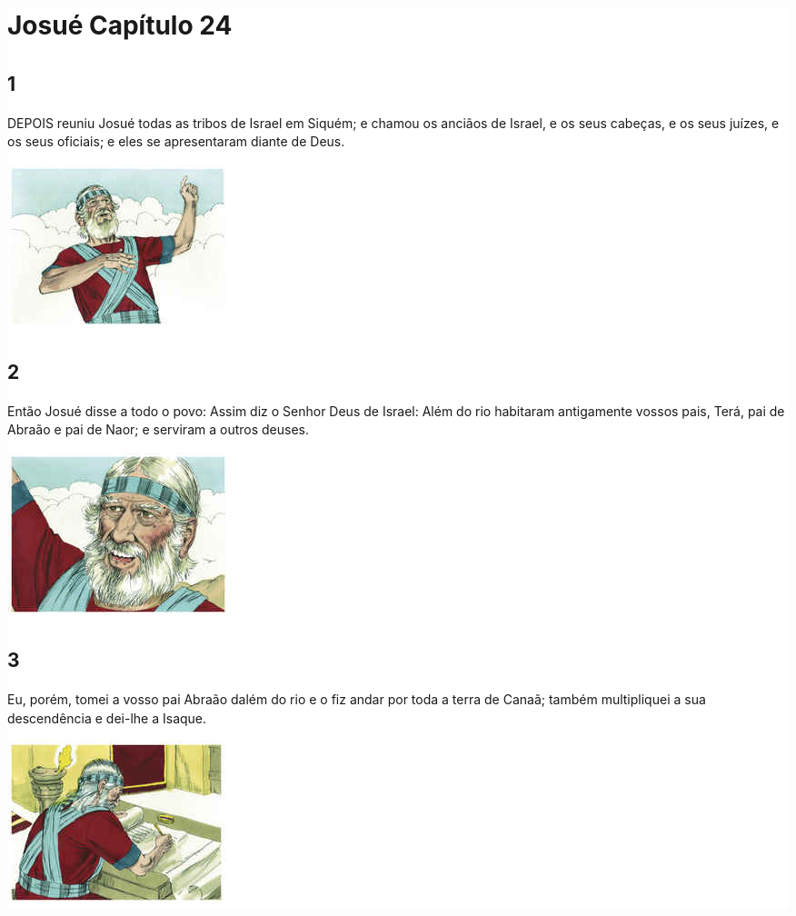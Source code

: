 # Josué Capítulo 24

## 1
DEPOIS reuniu Josué todas as tribos de Israel em Siquém; e chamou os anciãos de Israel, e os seus cabeças, e os seus juízes, e os seus oficiais; e eles se apresentaram diante de Deus.

![](../.img/Js/24/1-0.jpg)

## 2
Então Josué disse a todo o povo: Assim diz o Senhor Deus de Israel: Além do rio habitaram antigamente vossos pais, Terá, pai de Abraão e pai de Naor; e serviram a outros deuses.

![](../.img/Js/24/2-0.jpg)

## 3
Eu, porém, tomei a vosso pai Abraão dalém do rio e o fiz andar por toda a terra de Canaã; também multipliquei a sua descendência e dei-lhe a Isaque.

![](../.img/Js/24/3-0.jpg)
